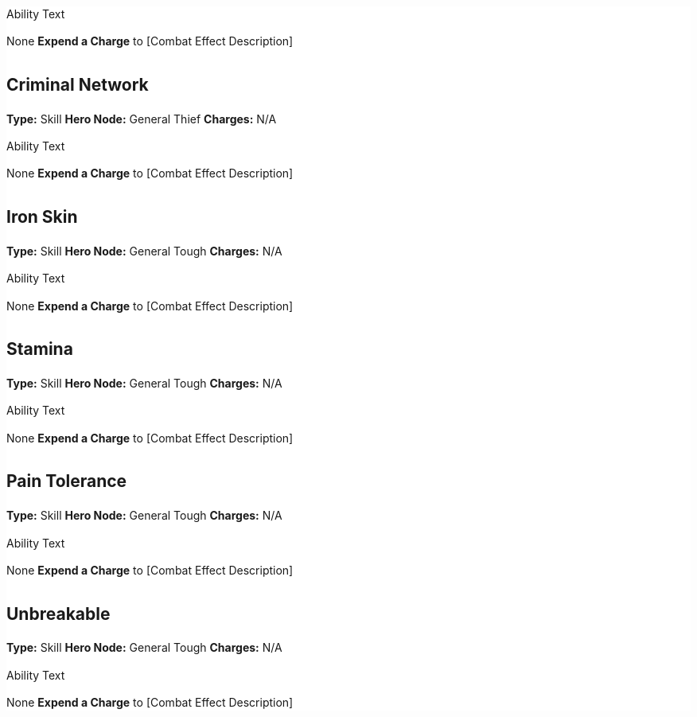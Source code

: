 Ability Text

None
**Expend a Charge** to  [Combat Effect Description]

## Criminal Network
**Type:** Skill
**Hero Node:** General Thief
**Charges:** N/A

Ability Text

None
**Expend a Charge** to  [Combat Effect Description]

## Iron Skin
**Type:** Skill
**Hero Node:** General Tough
**Charges:** N/A

Ability Text

None
**Expend a Charge** to  [Combat Effect Description]

## Stamina
**Type:** Skill
**Hero Node:** General Tough
**Charges:** N/A

Ability Text

None
**Expend a Charge** to  [Combat Effect Description]

## Pain Tolerance
**Type:** Skill
**Hero Node:** General Tough
**Charges:** N/A

Ability Text

None
**Expend a Charge** to  [Combat Effect Description]

## Unbreakable
**Type:** Skill
**Hero Node:** General Tough
**Charges:** N/A

Ability Text

None
**Expend a Charge** to  [Combat Effect Description]
